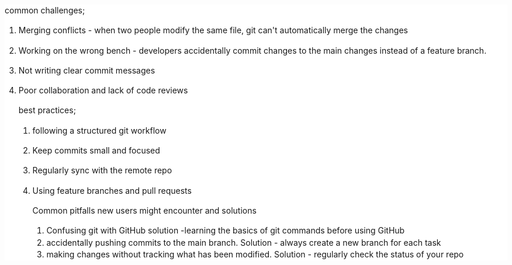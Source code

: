 common challenges;
1. Merging conflicts - when two people modify the same file, git can't automatically merge the changes
2. Working on the wrong bench - developers accidentally commit changes to the main changes instead of a feature branch. 
3. Not writing clear commit messages
4. Poor collaboration and lack of code reviews

   best practices;
   1. following a structured git workflow
   2. Keep commits small and focused
   3. Regularly sync with the remote repo
   4. Using feature branches and pull requests


      Common pitfalls new users might encounter and solutions
      1. Confusing git with GitHub solution -learning the basics of git commands before using GitHub
      2. accidentally pushing commits to the main branch. Solution - always create a new branch for each task
      3. making changes without tracking what has been modified. Solution - regularly check the status of your repo
